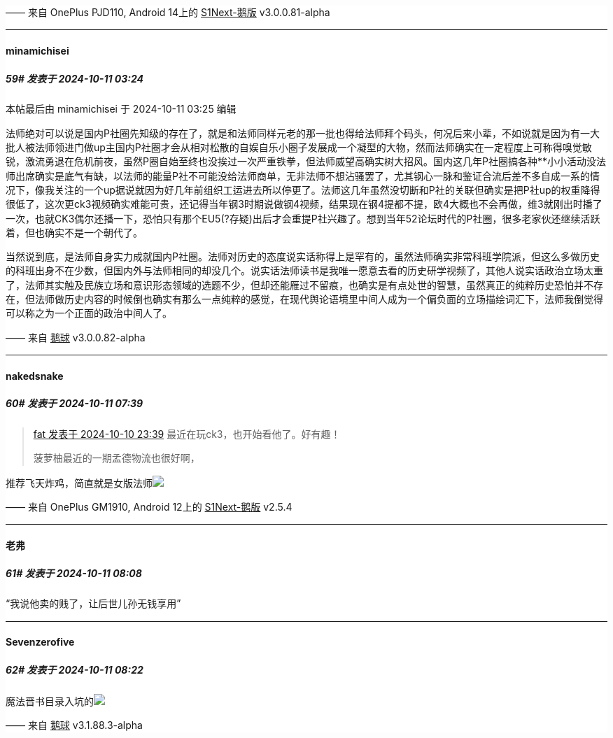 —— 来自 OnePlus PJD110, Android 14上的 [S1Next-鹅版](https://github.com/ykrank/S1-Next/releases) v3.0.0.81-alpha


*****

####  minamichisei  
##### 59#       发表于 2024-10-11 03:24

 本帖最后由 minamichisei 于 2024-10-11 03:25 编辑 

法师绝对可以说是国内P社圈先知级的存在了，就是和法师同样元老的那一批也得给法师拜个码头，何况后来小辈，不如说就是因为有一大批人被法师领进门做up主国内P社圈才会从相对松散的自娱自乐小圈子发展成一个凝型的大物，然而法师确实在一定程度上可称得嗅觉敏锐，激流勇退在危机前夜，虽然P圈自始至终也没挨过一次严重铁拳，但法师威望高确实树大招风。国内这几年P社圈搞各种**小小活动没法师出席确实是底气有缺，以法师的能量P社不可能没给法师商单，无非法师不想沾骚罢了，尤其钢心一脉和鉴证合流后差不多自成一系的情况下，像我关注的一个up据说就因为好几年前组织工运进去所以停更了。法师这几年虽然没切断和P社的关联但确实是把P社up的权重降得很低了，这次更ck3视频确实难能可贵，还记得当年钢3时期说做钢4视频，结果现在钢4提都不提，欧4大概也不会再做，维3就刚出时播了一次，也就CK3偶尔还播一下，恐怕只有那个EU5(?存疑)出后才会重提P社兴趣了。想到当年52论坛时代的P社圈，很多老家伙还继续活跃着，但也确实不是一个朝代了。

当然说到底，是法师自身实力成就国内P社圈。法师对历史的态度说实话称得上是罕有的，虽然法师确实非常科班学院派，但这么多做历史的科班出身不在少数，但国内外与法师相同的却没几个。说实话法师读书是我唯一愿意去看的历史研学视频了，其他人说实话政治立场太重了，法师其实触及民族立场和意识形态领域的选题不少，但却还能雁过不留痕，也确实是有点处世的智慧，虽然真正的纯粹历史恐怕并不存在，但法师做历史内容的时候倒也确实有那么一点纯粹的感觉，在现代舆论语境里中间人成为一个偏负面的立场描绘词汇下，法师我倒觉得可以称之为一个正面的政治中间人了。

—— 来自 [鹅球](https://www.pgyer.com/xfPejhuq) v3.0.0.82-alpha


*****

####  nakedsnake  
##### 60#       发表于 2024-10-11 07:39

<blockquote><a href="httphttps://bbs.saraba1st.com/2b/forum.php?mod=redirect&amp;goto=findpost&amp;pid=66420450&amp;ptid=2202647" target="_blank">fat 发表于 2024-10-10 23:39</a>
最近在玩ck3，也开始看他了。好有趣！

菠萝柚最近的一期孟德物流也很好啊，</blockquote>
推荐飞天炸鸡，简直就是女版法师<img src="https://static.saraba1st.com/image/smiley/face2017/036.png" referrerpolicy="no-referrer">

—— 来自 OnePlus GM1910, Android 12上的 [S1Next-鹅版](https://github.com/ykrank/S1-Next/releases) v2.5.4


*****

####  老弗  
##### 61#       发表于 2024-10-11 08:08

“我说他卖的贱了，让后世儿孙无钱享用”


*****

####  Sevenzerofive  
##### 62#       发表于 2024-10-11 08:22

魔法晋书目录入坑的<img src="https://static.saraba1st.com/image/smiley/face2017/067.png" referrerpolicy="no-referrer">

—— 来自 [鹅球](https://www.pgyer.com/xfPejhuq) v3.1.88.3-alpha

